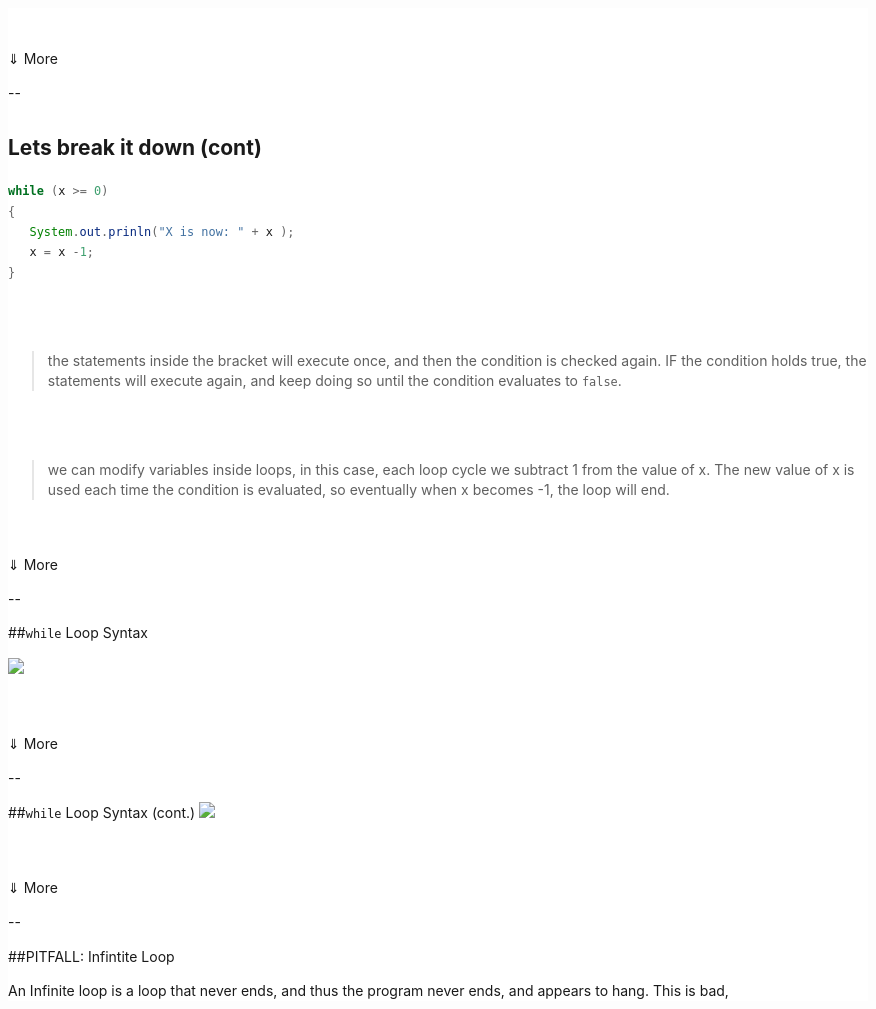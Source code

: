 <br><br>
&#8659;
More

--

## Lets break it down (cont)

```java
while (x >= 0)
{
   System.out.prinln("X is now: " + x );
   x = x -1;
}
```

<br><br>

> the statements inside the bracket will execute once, and then the condition is checked again. IF the condition holds true, the statements will execute again, and keep doing so until the condition evaluates to  `false`.

<br><br>

> we can modify variables inside loops, in this case, each loop cycle we subtract 1 from the value of x. The new value of x is used each time the condition is evaluated, so eventually when x becomes -1, the loop will end.


<br><br>
&#8659;
More

--


##`while` Loop Syntax

<img src="http://khengineering.github.io/FRCJavaCourse2015/Images/class2/whileloop1.png">

<br><br>
&#8659;
More

--

##`while` Loop Syntax (cont.)
<img src="http://khengineering.github.io/FRCJavaCourse2015/Images/class2/whileloop2.png">

<br><br>
&#8659;
More

--

##PITFALL: Infintite Loop

An Infinite loop is a loop that never ends, and thus the program never ends, and appears to hang. This is bad,
